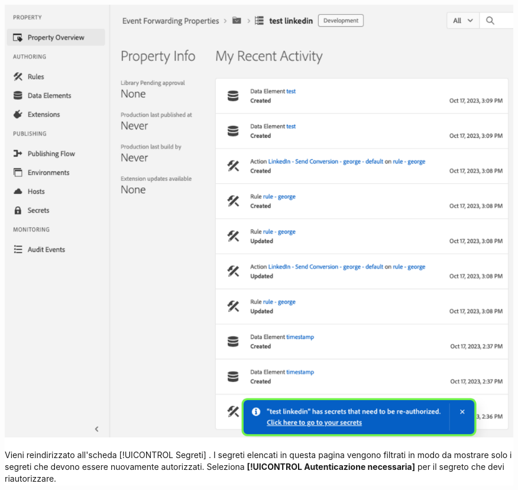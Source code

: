 ![La [!UICONTROL panoramica] sulla proprietà scheda evidenziando il popup di ri-autorizzazione segreta.](../../images/ui/event-forwarding/secrets/linkedin-reauthorization-popup.png)

Vieni reindirizzato all&#39;scheda [!UICONTROL Segreti] . I segreti elencati in questa pagina vengono filtrati in modo da mostrare solo i segreti che devono essere nuovamente autorizzati. Seleziona **[!UICONTROL Autenticazione necessaria]** per il segreto che devi riautorizzare.
